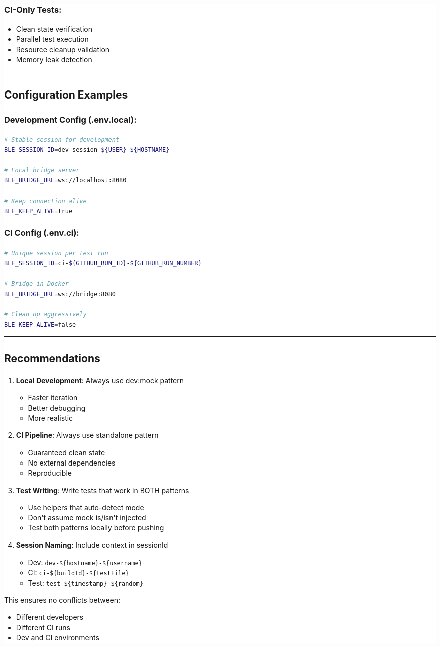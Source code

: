 ### CI-Only Tests:
- Clean state verification
- Parallel test execution
- Resource cleanup validation
- Memory leak detection

---

## Configuration Examples

### Development Config (.env.local):
```bash
# Stable session for development
BLE_SESSION_ID=dev-session-${USER}-${HOSTNAME}

# Local bridge server
BLE_BRIDGE_URL=ws://localhost:8080

# Keep connection alive
BLE_KEEP_ALIVE=true
```

### CI Config (.env.ci):
```bash
# Unique session per test run
BLE_SESSION_ID=ci-${GITHUB_RUN_ID}-${GITHUB_RUN_NUMBER}

# Bridge in Docker
BLE_BRIDGE_URL=ws://bridge:8080

# Clean up aggressively
BLE_KEEP_ALIVE=false
```

---

## Recommendations

1. **Local Development**: Always use dev:mock pattern
   - Faster iteration
   - Better debugging
   - More realistic

2. **CI Pipeline**: Always use standalone pattern
   - Guaranteed clean state
   - No external dependencies
   - Reproducible

3. **Test Writing**: Write tests that work in BOTH patterns
   - Use helpers that auto-detect mode
   - Don't assume mock is/isn't injected
   - Test both patterns locally before pushing

4. **Session Naming**: Include context in sessionId
   - Dev: `dev-${hostname}-${username}`
   - CI: `ci-${buildId}-${testFile}`
   - Test: `test-${timestamp}-${random}`

This ensures no conflicts between:
- Different developers
- Different CI runs
- Dev and CI environments